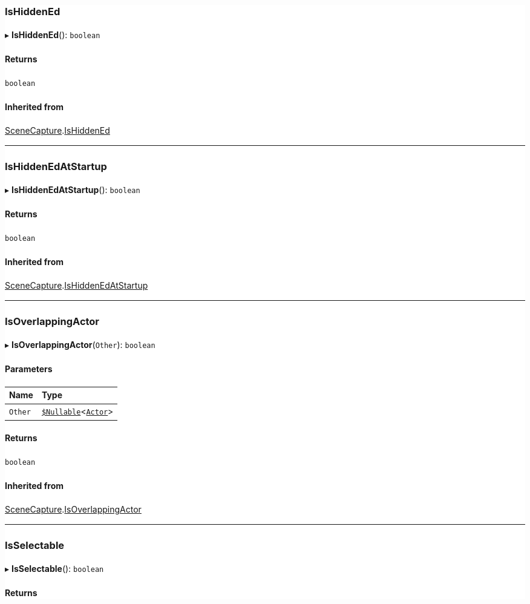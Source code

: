 ### IsHiddenEd

▸ **IsHiddenEd**(): `boolean`

#### Returns

`boolean`

#### Inherited from

[SceneCapture](ue_ue.SceneCapture.md).[IsHiddenEd](ue_ue.SceneCapture.md#ishiddened)

___

### IsHiddenEdAtStartup

▸ **IsHiddenEdAtStartup**(): `boolean`

#### Returns

`boolean`

#### Inherited from

[SceneCapture](ue_ue.SceneCapture.md).[IsHiddenEdAtStartup](ue_ue.SceneCapture.md#ishiddenedatstartup)

___

### IsOverlappingActor

▸ **IsOverlappingActor**(`Other`): `boolean`

#### Parameters

| Name | Type |
| :------ | :------ |
| `Other` | [`$Nullable`](../modules/puerts.md#$nullable)<[`Actor`](ue_ue.Actor.md)\> |

#### Returns

`boolean`

#### Inherited from

[SceneCapture](ue_ue.SceneCapture.md).[IsOverlappingActor](ue_ue.SceneCapture.md#isoverlappingactor)

___

### IsSelectable

▸ **IsSelectable**(): `boolean`

#### Returns
